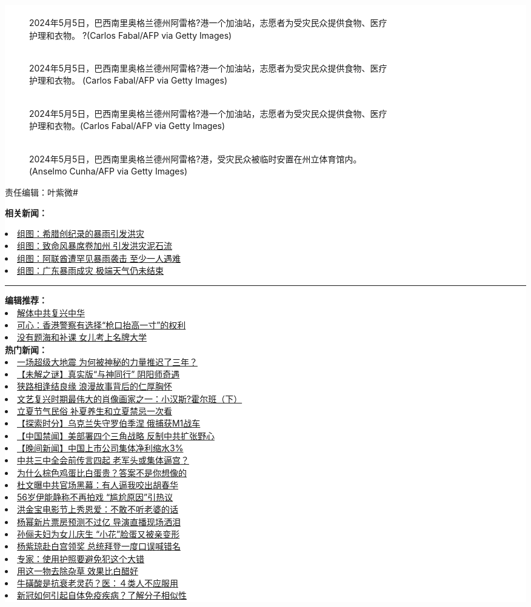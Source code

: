 <figure id="attachment_14241738" aria-describedby="caption-attachment-14241738" style="width: 600px" class="wp-caption aligncenter"><a target="_blank" href="https://i.epochtimes.com/assets/uploads/2024/05/id14241738-GettyImages-2151079570.jpg"><img class=" wp-image-14241738" src="https://i.epochtimes.com/assets/uploads/2024/05/id14241738-GettyImages-2151079570.jpg" alt="" width="600" b="400" /></a><figcaption id="caption-attachment-14241738" class="wp-caption-text">2024年5月5日，巴西南里奥格兰德州阿雷格?港一个加油站，志愿者为受灾民众提供食物、医疗护理和衣物。 ?(Carlos Fabal/AFP via Getty Images)</figcaption></figure>
<figure id="attachment_14241735" aria-describedby="caption-attachment-14241735" style="width: 601px" class="wp-caption aligncenter"><a target="_blank" href="https://i.epochtimes.com/assets/uploads/2024/05/id14241735-GettyImages-2151079235.jpg"><img class=" wp-image-14241735" src="https://i.epochtimes.com/assets/uploads/2024/05/id14241735-GettyImages-2151079235.jpg" alt="" width="601" b="401" /></a><figcaption id="caption-attachment-14241735" class="wp-caption-text">2024年5月5日，巴西南里奥格兰德州阿雷格?港一个加油站，志愿者为受灾民众提供食物、医疗护理和衣物。 (Carlos Fabal/AFP via Getty Images)</figcaption></figure>
<figure id="attachment_14241737" aria-describedby="caption-attachment-14241737" style="width: 601px" class="wp-caption aligncenter"><a target="_blank" href="https://i.epochtimes.com/assets/uploads/2024/05/id14241737-GettyImages-2151079527.jpg"><img class=" wp-image-14241737" src="https://i.epochtimes.com/assets/uploads/2024/05/id14241737-GettyImages-2151079527.jpg" alt="" width="601" b="401" /></a><figcaption id="caption-attachment-14241737" class="wp-caption-text">2024年5月5日，巴西南里奥格兰德州阿雷格?港一个加油站，志愿者为受灾民众提供食物、医疗护理和衣物。(Carlos Fabal/AFP via Getty Images)</figcaption></figure>
<figure id="attachment_14241819" aria-describedby="caption-attachment-14241819" style="width: 601px" class="wp-caption aligncenter"><a target="_blank" href="https://i.epochtimes.com/assets/uploads/2024/05/id14241819-GettyImages-2150941901.jpg"><img class=" wp-image-14241819" src="https://i.epochtimes.com/assets/uploads/2024/05/id14241819-GettyImages-2150941901.jpg" alt="" width="601" b="401" /></a><figcaption id="caption-attachment-14241819" class="wp-caption-text">2024年5月5日，巴西南里奥格兰德州阿雷格?港，受灾民众被临时安置在州立体育馆内。(Anselmo Cunha/AFP via Getty Images)</figcaption></figure>
<p>责任编辑：叶紫微#</p>
	
<strong>相关新闻：</strong>
<li><a href="https://github.com/19920513/djy/blob/master/gb/23/9/7/n14068688.md#1">组图：希腊创纪录的暴雨引发洪灾</a></li>
<li><a href="https://github.com/19920513/djy/blob/master/gb/24/2/7/n14175163.md#1">组图：致命风暴席卷加州 引发洪灾泥石流</a></li>
<li><a href="https://github.com/19920513/djy/blob/master/gb/24/4/18/n14228070.md#1">组图：阿联酋遭罕见暴雨袭击 至少一人遇难</a></li>
<li><a href="https://github.com/19920513/djy/blob/master/gb/24/4/24/n14233215.md#1">组图：广东暴雨成灾 极端天气仍未结束</a></li>
<hr>
<strong>编辑推荐：</strong>
<li><a href="https://github.com/19920513/djy/blob/master/gb/18/3/21/n10237682.md?dfh#1" target="_blank">解体中共复兴中华</a></li><li><a href="https://github.com/19920513/djy/blob/master/gb/19/8/19/n11462628.md#1" target="_blank">可心：香港警察有选择“枪口抬高一寸”的权利</a></li><li><a href="https://github.com/19920513/djy/blob/master/gb/19/5/28/n11285391.md#1" target="_blank">没有题海和补课 女儿考上名牌大学</a></li>
<strong>热门新闻：</strong>
<li><a href="https://github.com/19920513/djy/blob/master/gb/24/4/30/n14237654.md#1">一场超级大地震  为何被神秘的力量推迟了三年？</a></li>
<li><a href="https://github.com/19920513/djy/blob/master/gb/24/4/29/n14236923.md#1">【未解之谜】真实版“与神同行” 阴阳师奇遇</a></li>
<li><a href="https://github.com/19920513/djy/blob/master/gb/24/4/21/n14230697.md#1">狭路相逢结良缘 浪漫故事背后的仁厚胸怀</a></li>
<li><a href="https://github.com/19920513/djy/blob/master/gb/19/1/7/n10958214.md#1">文艺复兴时期最伟大的肖像画家之一：小汉斯?霍尔班（下）</a></li>
<li><a href="https://github.com/19920513/djy/blob/master/gb/24/5/4/n14240423.md#1">立夏节气民俗 补夏养生和立夏禁忌一次看</a></li>
<li><a href="https://github.com/19920513/djy/blob/master/gb/24/5/4/n14240808.md#1">【探索时分】乌克兰失守罗伯季涅 俄捕获M1战车</a></li>
<li><a href="https://github.com/19920513/djy/blob/master/gb/24/5/3/n14240157.md#1">【中国禁闻】美部署四个三角战略 反制中共扩张野心</a></li>
<li><a href="https://github.com/19920513/djy/blob/master/gb/24/5/3/n14240160.md#1">【晚间新闻】中国上市公司集体净利缩水3%</a></li>
<li><a href="https://github.com/19920513/djy/blob/master/gb/24/5/4/n14240400.md#1">中共三中全会前传言四起 老军头或集体逼宫？</a></li>
<li><a href="https://github.com/19920513/djy/blob/master/gb/24/5/4/n14240762.md#1">为什么棕色鸡蛋比白蛋贵？答案不是你想像的</a></li>
<li><a href="https://github.com/19920513/djy/blob/master/gb/24/5/4/n14240517.md#1">杜文曝中共官场黑幕：有人逼我咬出胡春华</a></li>
<li><a href="https://github.com/19920513/djy/blob/master/gb/24/5/2/n14239508.md#1">56岁伊能静称不再拍戏 “尴尬原因”引热议</a></li>
<li><a href="https://github.com/19920513/djy/blob/master/gb/24/5/3/n14240238.md#1">洪金宝电影节上秀恩爱：不敢不听老婆的话</a></li>
<li><a href="https://github.com/19920513/djy/blob/master/gb/24/5/4/n14240758.md#1">杨幂新片票房预测不过亿 导演直播现场洒泪</a></li>
<li><a href="https://github.com/19920513/djy/blob/master/gb/24/5/4/n14240793.md#1">孙俪夫妇为女儿庆生 “小花”脸蛋又被亲变形</a></li>
<li><a href="https://github.com/19920513/djy/blob/master/gb/24/5/4/n14240776.md#1">杨紫琼赴白宫领奖 总统拜登一度口误喊错名</a></li>
<li><a href="https://github.com/19920513/djy/blob/master/gb/24/5/4/n14240505.md#1">专家：使用护照要避免犯这个大错</a></li>
<li><a href="https://github.com/19920513/djy/blob/master/gb/24/5/5/n14241123.md#1">用这一物去除杂草 效果比白醋好</a></li>
<li><a href="https://github.com/19920513/djy/blob/master/gb/24/4/26/n14234449.md#1">牛磺酸是抗衰老灵药？医：４类人不应服用</a></li>
<li><a href="https://github.com/19920513/djy/blob/master/gb/24/4/13/n14225071.md#1">新冠如何引起自体免疫疾病？了解分子相似性</a></li>